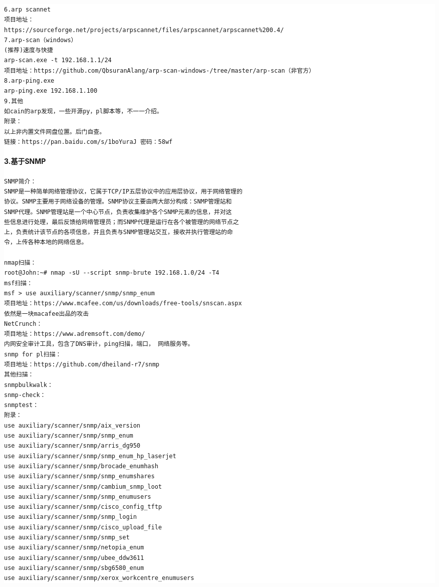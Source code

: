 ```
6.arp scannet
项目地址：
https://sourceforge.net/projects/arpscannet/files/arpscannet/arpscannet%200.4/
7.arp-scan（windows）
(推荐)速度与快捷
arp-scan.exe -t 192.168.1.1/24
项目地址：https://github.com/QbsuranAlang/arp-scan-windows-/tree/master/arp-scan（非官方）
8.arp-ping.exe
arp-ping.exe 192.168.1.100
9.其他
如cain的arp发现，一些开源py，pl脚本等，不一一介绍。
附录：
以上非内置文件网盘位置。后门自查。
链接：https://pan.baidu.com/s/1boYuraJ 密码：58wf
```

#### 3.基于SNMP

```
SNMP简介：
SNMP是一种简单网络管理协议，它属于TCP/IP五层协议中的应用层协议，用于网络管理的
协议。SNMP主要用于网络设备的管理。SNMP协议主要由两大部分构成：SNMP管理站和
SNMP代理。SNMP管理站是一个中心节点，负责收集维护各个SNMP元素的信息，并对这
些信息进行处理，最后反馈给网络管理员；而SNMP代理是运行在各个被管理的网络节点之
上，负责统计该节点的各项信息，并且负责与SNMP管理站交互，接收并执行管理站的命
令，上传各种本地的网络信息。

nmap扫描：
root@John:~# nmap -sU --script snmp-brute 192.168.1.0/24 -T4
msf扫描：
msf > use auxiliary/scanner/snmp/snmp_enum
项目地址：https://www.mcafee.com/us/downloads/free-tools/snscan.aspx
依然是一块macafee出品的攻击
NetCrunch：
项目地址：https://www.adremsoft.com/demo/
内网安全审计工具，包含了DNS审计，ping扫描，端口， 网络服务等。
snmp for pl扫描：
项目地址：https://github.com/dheiland-r7/snmp
其他扫描：
snmpbulkwalk：
snmp-check：
snmptest：
附录：
use auxiliary/scanner/snmp/aix_version
use auxiliary/scanner/snmp/snmp_enum
use auxiliary/scanner/snmp/arris_dg950
use auxiliary/scanner/snmp/snmp_enum_hp_laserjet
use auxiliary/scanner/snmp/brocade_enumhash
use auxiliary/scanner/snmp/snmp_enumshares
use auxiliary/scanner/snmp/cambium_snmp_loot
use auxiliary/scanner/snmp/snmp_enumusers
use auxiliary/scanner/snmp/cisco_config_tftp
use auxiliary/scanner/snmp/snmp_login
use auxiliary/scanner/snmp/cisco_upload_file
use auxiliary/scanner/snmp/snmp_set
use auxiliary/scanner/snmp/netopia_enum
use auxiliary/scanner/snmp/ubee_ddw3611
use auxiliary/scanner/snmp/sbg6580_enum
use auxiliary/scanner/snmp/xerox_workcentre_enumusers
```
